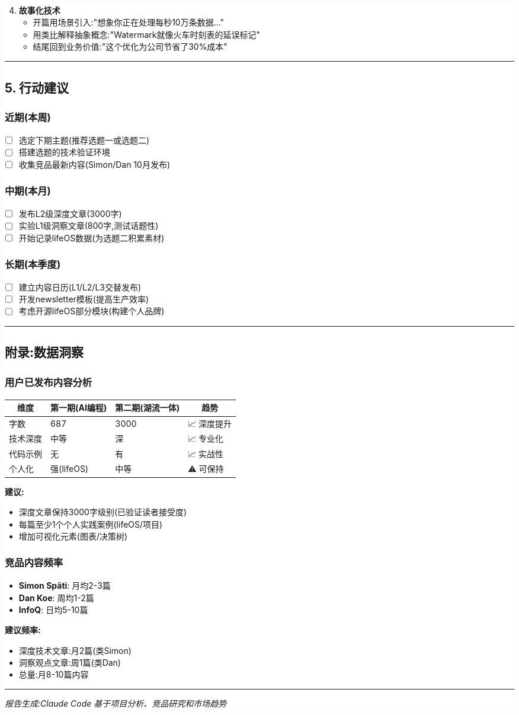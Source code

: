 4. **故事化技术**
   - 开篇用场景引入:"想象你正在处理每秒10万条数据..."
   - 用类比解释抽象概念:"Watermark就像火车时刻表的延误标记"
   - 结尾回到业务价值:"这个优化为公司节省了30%成本"

---

## 5. 行动建议

### 近期(本周)
- [ ] 选定下期主题(推荐选题一或选题二)
- [ ] 搭建选题的技术验证环境
- [ ] 收集竞品最新内容(Simon/Dan 10月发布)

### 中期(本月)
- [ ] 发布L2级深度文章(3000字)
- [ ] 实验L1级洞察文章(800字,测试话题性)
- [ ] 开始记录lifeOS数据(为选题二积累素材)

### 长期(本季度)
- [ ] 建立内容日历(L1/L2/L3交替发布)
- [ ] 开发newsletter模板(提高生产效率)
- [ ] 考虑开源lifeOS部分模块(构建个人品牌)

---

## 附录:数据洞察

### 用户已发布内容分析

| 维度 | 第一期(AI编程) | 第二期(湖流一体) | 趋势 |
|------|---------------|-----------------|------|
| 字数 | 687 | 3000 | 📈 深度提升 |
| 技术深度 | 中等 | 深 | 📈 专业化 |
| 代码示例 | 无 | 有 | 📈 实战性 |
| 个人化 | 强(lifeOS) | 中等 | ⚠️ 可保持 |

**建议:**
- 深度文章保持3000字级别(已验证读者接受度)
- 每篇至少1个个人实践案例(lifeOS/项目)
- 增加可视化元素(图表/决策树)

### 竞品内容频率

- **Simon Späti**: 月均2-3篇
- **Dan Koe**: 周均1-2篇
- **InfoQ**: 日均5-10篇

**建议频率:**
- 深度技术文章:月2篇(类Simon)
- 洞察观点文章:周1篇(类Dan)
- 总量:月8-10篇内容

---

*报告生成:Claude Code*
*基于项目分析、竞品研究和市场趋势*
